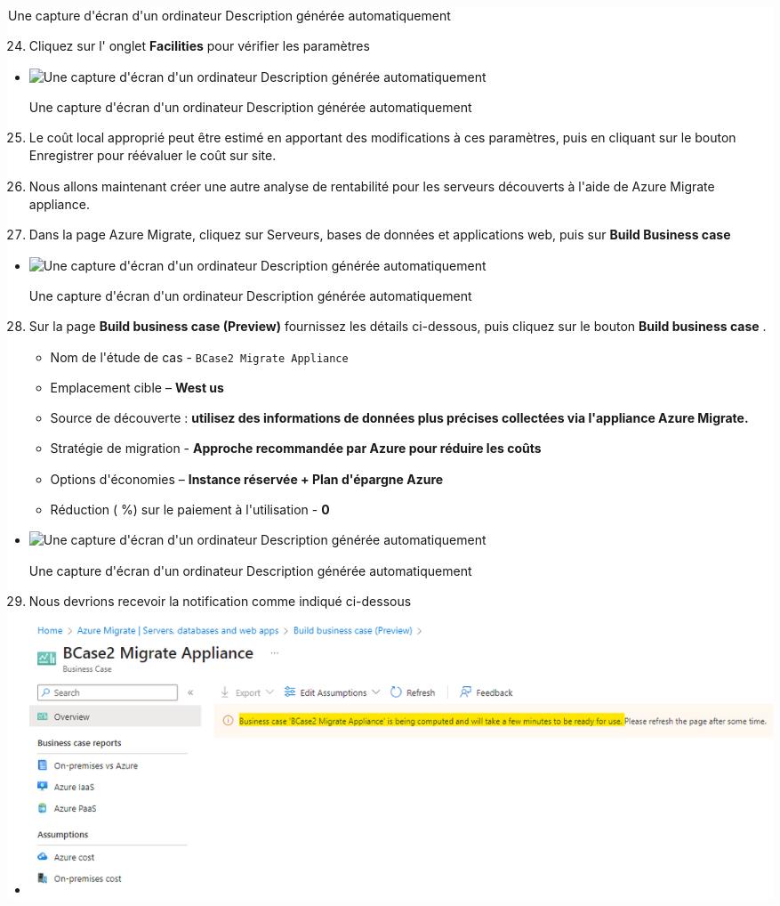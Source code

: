   Une capture d'écran d'un ordinateur Description générée
  automatiquement

24. Cliquez sur l' onglet **Facilities** pour vérifier les paramètres

- ![Une capture d'écran d'un ordinateur Description générée
  automatiquement](./media/image105.png)

  Une capture d'écran d'un ordinateur Description générée
  automatiquement

25. Le coût local approprié peut être estimé en apportant des
    modifications à ces paramètres, puis en cliquant sur le bouton
    Enregistrer pour réévaluer le coût sur site.

26. Nous allons maintenant créer une autre analyse de rentabilité pour
    les serveurs découverts à l'aide de Azure Migrate appliance.

27. Dans la page Azure Migrate, cliquez sur Serveurs, bases de données
    et applications web, puis sur **Build Business case**

- ![Une capture d'écran d'un ordinateur Description générée
  automatiquement](./media/image83.jpg)

  Une capture d'écran d'un ordinateur Description générée
  automatiquement

28. Sur la page **Build business case (Preview)** fournissez les détails
    ci-dessous, puis cliquez sur le bouton **Build business case** .

    - Nom de l'étude de cas - `BCase2 Migrate Appliance`

    - Emplacement cible – **West us**

    - Source de découverte : **utilisez des informations de données plus
      précises collectées via l'appliance Azure Migrate.**

    - Stratégie de migration - **Approche recommandée par Azure pour
      réduire les coûts**

    - Options d'économies – **Instance réservée + Plan d'épargne Azure**

    - Réduction ( %) sur le paiement à l'utilisation - **0**

- ![Une capture d'écran d'un ordinateur Description générée
  automatiquement](./media/image106.jpg)

  Une capture d'écran d'un ordinateur Description générée
  automatiquement

29. Nous devrions recevoir la notification comme indiqué ci-dessous

- ![](./media/image107.png)
